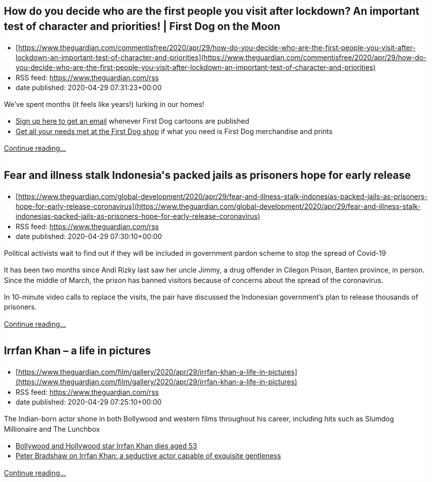 ## How do you decide who are the first people you visit after lockdown? An important test of character and priorities! | First Dog on the Moon
 - [https://www.theguardian.com/commentisfree/2020/apr/29/how-do-you-decide-who-are-the-first-people-you-visit-after-lockdown-an-important-test-of-character-and-priorities](https://www.theguardian.com/commentisfree/2020/apr/29/how-do-you-decide-who-are-the-first-people-you-visit-after-lockdown-an-important-test-of-character-and-priorities)
 - RSS feed: https://www.theguardian.com/rss
 - date published: 2020-04-29 07:31:23+00:00

<p>We’ve spent months (it feels like years!) lurking in our homes!</p><ul><li><a href="https://www.theguardian.com/commentisfree/2014/jun/16/-sp-first-dog-on-the-moon-subscribe-by-email">Sign up here to get an email</a> whenever First Dog cartoons are published</li><li><a href="http://firstshoponthemoon.com/">Get all your needs met at the First Dog shop</a> if what you need is First Dog merchandise and prints</li></ul> <a href="https://www.theguardian.com/commentisfree/2020/apr/29/how-do-you-decide-who-are-the-first-people-you-visit-after-lockdown-an-important-test-of-character-and-priorities">Continue reading...</a>

## Fear and illness stalk Indonesia's packed jails as prisoners hope for early release
 - [https://www.theguardian.com/global-development/2020/apr/29/fear-and-illness-stalk-indonesias-packed-jails-as-prisoners-hope-for-early-release-coronavirus](https://www.theguardian.com/global-development/2020/apr/29/fear-and-illness-stalk-indonesias-packed-jails-as-prisoners-hope-for-early-release-coronavirus)
 - RSS feed: https://www.theguardian.com/rss
 - date published: 2020-04-29 07:30:10+00:00

<p>Political activists wait to find out if they will be included in government pardon scheme to stop the spread of Covid-19 </p><p>It has been two months since Andi Rizky last saw her uncle Jimmy, a drug offender in Cilegon Prison, Banten province, in person. Since the middle of March, the prison has banned visitors because of concerns about the spread of the coronavirus.</p><p>In 10-minute video calls to replace the visits, the pair have discussed the Indonesian government’s plan to release thousands of prisoners.</p> <a href="https://www.theguardian.com/global-development/2020/apr/29/fear-and-illness-stalk-indonesias-packed-jails-as-prisoners-hope-for-early-release-coronavirus">Continue reading...</a>

## Irrfan Khan – a life in pictures
 - [https://www.theguardian.com/film/gallery/2020/apr/29/irrfan-khan-a-life-in-pictures](https://www.theguardian.com/film/gallery/2020/apr/29/irrfan-khan-a-life-in-pictures)
 - RSS feed: https://www.theguardian.com/rss
 - date published: 2020-04-29 07:25:10+00:00

<p>The Indian-born actor shone in both Bollywood and western films throughout his career, including hits such as Slumdog Millionaire and The Lunchbox</p><ul><li><a href="https://www.theguardian.com/film/2020/apr/29/bollywood-star-irrfan-khan-dies-aged-53">Bollywood and Hollywood star Irrfan Khan dies aged 53</a></li><li><a href="https://www.theguardian.com/film/2020/apr/29/irrfan-khan-a-sensitive-and-seductive-actor-lunchbox-peter-bradshaw">Peter Bradshaw on Irrfan Khan: a seductive actor capable of exquisite gentleness</a></li></ul> <a href="https://www.theguardian.com/film/gallery/2020/apr/29/irrfan-khan-a-life-in-pictures">Continue reading...</a>
